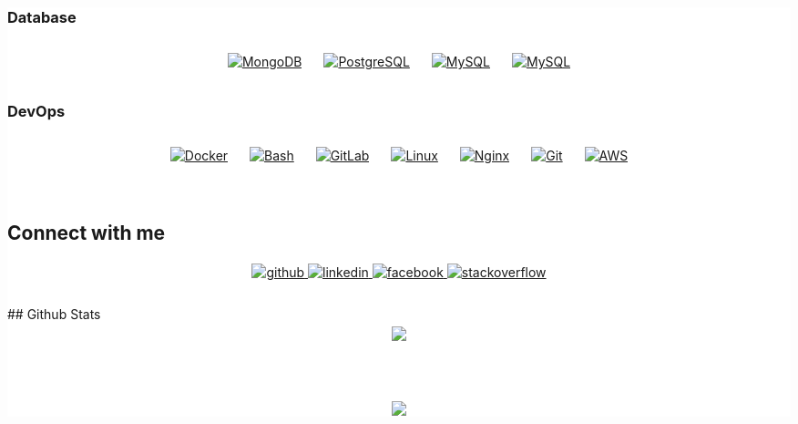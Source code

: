



### Database  
<div align="center">  
<a href="https://www.mongodb.com/" target="_blank"><img style="margin: 10px" src="https://api.iconify.design/devicon:mongodb-wordmark.svg?color=%2300ff59" alt="MongoDB" height="50" /></a>  
<a href="https://www.postgresql.org/" target="_blank"><img style="margin: 10px" src="https://profilinator.rishav.dev/skills-assets/postgresql-original-wordmark.svg" alt="PostgreSQL" height="50" /></a>
<a href="https://www.mysql.com/" target="_blank"><img style="margin: 10px" src="https://profilinator.rishav.dev/skills-assets/mysql-original-wordmark.svg" alt="MySQL" height="50" /></a>  
<a href="https://www.scylladb.com/" target="_blank"><img style="margin: 10px" src="https://www.scylladb.com/wp-content/uploads/logo-scylla-horizontal-RGB.svg" alt="MySQL" height="40" /></a>  
</div>  



### DevOps  
<div align="center">  
<a href="https://www.docker.com/" target="_blank"><img style="margin: 10px" src="https://profilinator.rishav.dev/skills-assets/docker-original-wordmark.svg" alt="Docker" height="50" /></a>  
<a href="https://www.gnu.org/software/bash/" target="_blank"><img style="margin: 10px" src="https://profilinator.rishav.dev/skills-assets/gnu_bash-icon.svg" alt="Bash" height="50" /></a>  
<a href="https://about.gitlab.com/" target="_blank"><img style="margin: 10px" src="https://profilinator.rishav.dev/skills-assets/gitlab.svg" alt="GitLab" height="50" /></a>  
<a href="https://www.linux.org/" target="_blank"><img style="margin: 10px" src="https://profilinator.rishav.dev/skills-assets/linux-original.svg" alt="Linux" height="50" /></a>  
<a href="https://www.nginx.com/" target="_blank"><img style="margin: 10px" src="https://profilinator.rishav.dev/skills-assets/nginx-original.svg" alt="Nginx" height="50" /></a>  
<a href="https://github.com/" target="_blank"><img style="margin: 10px" src="https://profilinator.rishav.dev/skills-assets/git-scm-icon.svg" alt="Git" height="50" /></a>  
<a href="https://aws.amazon.com/" target="_blank"><img style="margin: 10px" src="https://profilinator.rishav.dev/skills-assets/amazonwebservices-original-wordmark.svg" alt="AWS" height="50" /></a>  
</div>  

<br/>

## Connect with me  
<div align="center">
<a href="https://github.com/https://github.com/ab70" target="_blank">
<img src=https://img.shields.io/badge/github-%2324292e.svg?&style=for-the-badge&logo=github&logoColor=white alt=github style="margin-bottom: 5px;" />
</a>
<a href="https://www.linkedin.com/in/nurul-abrar-710/" target="_blank">
<img src=https://img.shields.io/badge/linkedin-%231E77B5.svg?&style=for-the-badge&logo=linkedin&logoColor=white alt=linkedin style="margin-bottom: 5px;" />
</a>
<a href="https://www.facebook.com/https://www.facebook.com/nurul.abrar.710" target="_blank">
<img src=https://img.shields.io/badge/facebook-%232E87FB.svg?&style=for-the-badge&logo=facebook&logoColor=white alt=facebook style="margin-bottom: 5px;" />
</a>
<a href="https://stackoverflow.com/users/https://stackoverflow.com/users/9582325/abrar" target="_blank">
<img src=https://img.shields.io/badge/stackoverflow-%23F28032.svg?&style=for-the-badge&logo=stackoverflow&logoColor=white alt=stackoverflow style="margin-bottom: 5px;" />
</a>  
</div>  
<br/>  
## Github Stats  
<div align="center"><img src="https://github-readme-stats.vercel.app/api?username=ab70&show_icons=true&count_private=true&hide_border=true" align="center" /></div>  
<br/>  
<br/>
<br/>  
<div align="center">
<img src="https://komarev.com/ghpvc/?username=ab70&&style=flat-square" align="center" />
</div>  
  